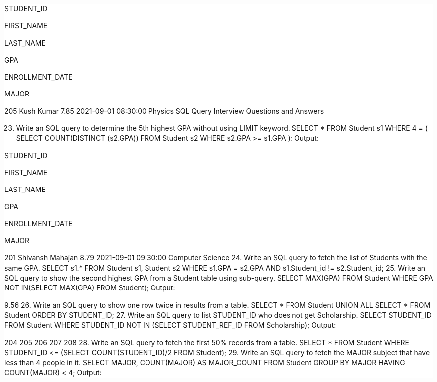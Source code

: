 STUDENT_ID

FIRST_NAME

LAST_NAME

GPA

ENROLLMENT_DATE

MAJOR

205	Kush	Kumar	7.85	2021-09-01 08:30:00	Physics
SQL Query Interview Questions and Answers

23. Write an SQL query to determine the 5th highest GPA without using LIMIT keyword.
SELECT * FROM Student s1 
WHERE 4 = (
    SELECT COUNT(DISTINCT (s2.GPA)) 
    FROM Student s2
    WHERE s2.GPA >= s1.GPA
);
Output:

STUDENT_ID

FIRST_NAME

LAST_NAME

GPA

ENROLLMENT_DATE

MAJOR

201	Shivansh	Mahajan	8.79	2021-09-01 09:30:00	Computer Science
24. Write an SQL query to fetch the list of Students with the same GPA.
SELECT s1.* FROM Student s1, Student s2 WHERE s1.GPA = s2.GPA AND s1.Student_id != s2.Student_id;
25. Write an SQL query to show the second highest GPA from a Student table using sub-query.
SELECT MAX(GPA) FROM Student
WHERE GPA NOT IN(SELECT MAX(GPA) FROM Student);
Output:

9.56
26. Write an SQL query to show one row twice in results from a table.
SELECT * FROM Student 
UNION ALL
SELECT * FROM Student ORDER BY STUDENT_ID;
27. Write an SQL query to list STUDENT_ID who does not get Scholarship.
SELECT STUDENT_ID FROM Student 
WHERE STUDENT_ID NOT IN (SELECT STUDENT_REF_ID FROM Scholarship);
Output:

204
205
206
207
208
28. Write an SQL query to fetch the first 50% records from a table.
SELECT * FROM Student WHERE STUDENT_ID <= (SELECT COUNT(STUDENT_ID)/2 FROM Student);
29. Write an SQL query to fetch the MAJOR subject that have less than 4 people in it.
SELECT MAJOR, COUNT(MAJOR) AS MAJOR_COUNT FROM Student GROUP BY MAJOR HAVING COUNT(MAJOR) < 4;
Output:
